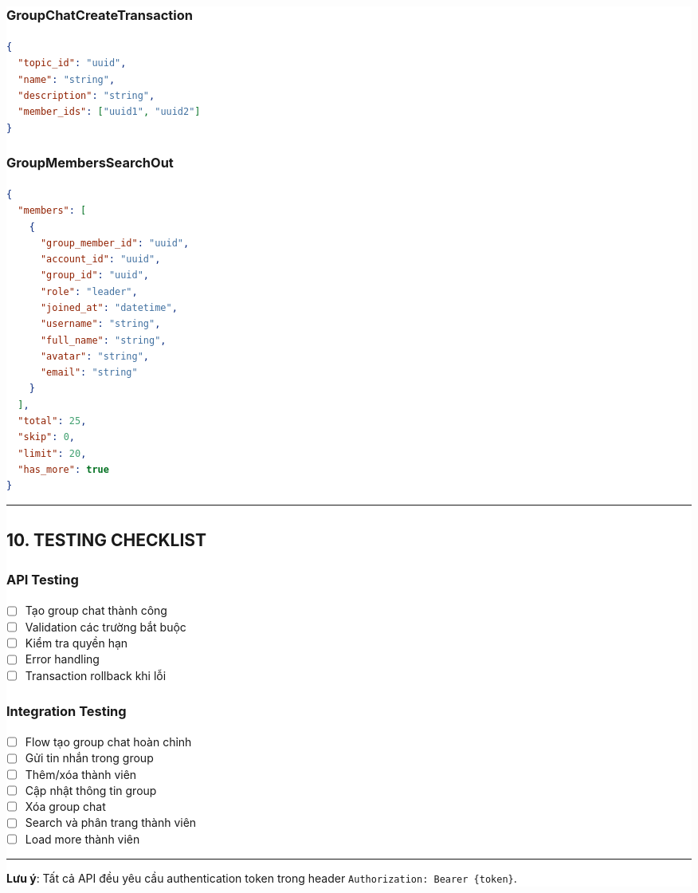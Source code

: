 ### GroupChatCreateTransaction

```json
{
  "topic_id": "uuid",
  "name": "string",
  "description": "string",
  "member_ids": ["uuid1", "uuid2"]
}
```

### GroupMembersSearchOut

```json
{
  "members": [
    {
      "group_member_id": "uuid",
      "account_id": "uuid",
      "group_id": "uuid",
      "role": "leader",
      "joined_at": "datetime",
      "username": "string",
      "full_name": "string",
      "avatar": "string",
      "email": "string"
    }
  ],
  "total": 25,
  "skip": 0,
  "limit": 20,
  "has_more": true
}
```

---

## 10. TESTING CHECKLIST

### API Testing

- [ ] Tạo group chat thành công
- [ ] Validation các trường bắt buộc
- [ ] Kiểm tra quyền hạn
- [ ] Error handling
- [ ] Transaction rollback khi lỗi

### Integration Testing

- [ ] Flow tạo group chat hoàn chỉnh
- [ ] Gửi tin nhắn trong group
- [ ] Thêm/xóa thành viên
- [ ] Cập nhật thông tin group
- [ ] Xóa group chat
- [ ] Search và phân trang thành viên
- [ ] Load more thành viên

---

**Lưu ý**: Tất cả API đều yêu cầu authentication token trong header `Authorization: Bearer {token}`.

